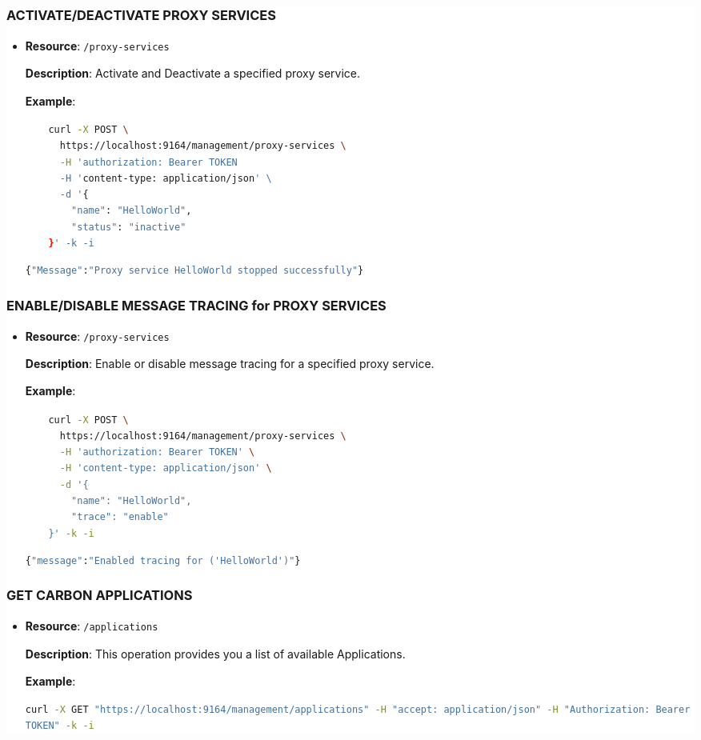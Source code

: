 ### ACTIVATE/DEACTIVATE PROXY SERVICES

-	**Resource**: `/proxy-services`

	**Description**: Activate and Deactivate a specified proxy service.

	**Example**:

	```bash tab='Request'
		curl -X POST \
    	  https://localhost:9164/management/proxy-services \
    	  -H 'authorization: Bearer TOKEN
    	  -H 'content-type: application/json' \
    	  -d '{
    		"name": "HelloWorld",
    		"status": "inactive"
    	}' -k -i
	```


	```bash tab='Response'
    {"Message":"Proxy service HelloWorld stopped successfully"}
	```
	
### ENABLE/DISABLE MESSAGE TRACING for PROXY SERVICES

-	**Resource**: `/proxy-services`

	**Description**: Enable or disable message tracing for a specified proxy service.

	**Example**:

	```bash tab='Request'
		curl -X POST \
    	  https://localhost:9164/management/proxy-services \
    	  -H 'authorization: Bearer TOKEN' \
    	  -H 'content-type: application/json' \
    	  -d '{
    		"name": "HelloWorld",
    		"trace": "enable"
    	}' -k -i
	```

	```bash tab='Response'
    {"message":"Enabled tracing for ('HelloWorld')"}
	```

### GET CARBON APPLICATIONS

-	**Resource**: `/applications`

	**Description**: This operation provides you a list of available Applications.

	**Example**:

	```bash tab='Request'
	curl -X GET "https://localhost:9164/management/applications" -H "accept: application/json" -H "Authorization: Bearer TOKEN" -k -i
	```
